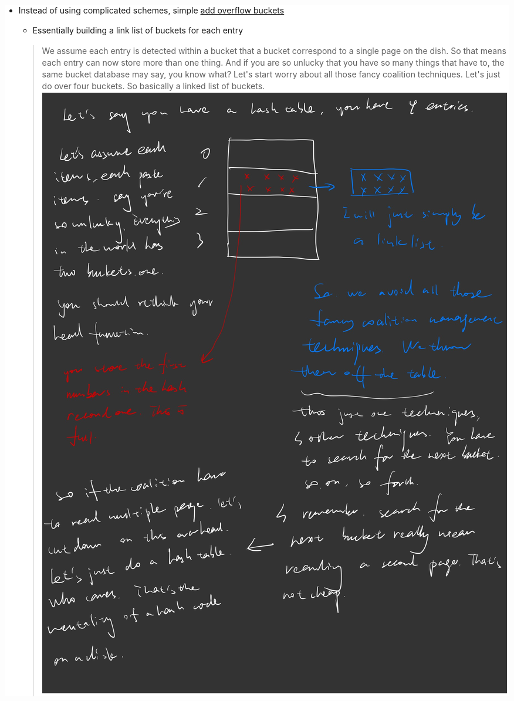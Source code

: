   * Instead of using complicated schemes, simple <u>add overflow buckets</u> 

    * Essentially building a link list of buckets for each entry

    > We assume each entry is detected within a bucket that a bucket correspond to a single page on the dish. So that means each entry can now store more than one thing. And if you are so unlucky that you have so many things that have to, the same bucket database may say, you know what? Let's start worry about all those fancy coalition techniques. Let's just do over four buckets. So basically a linked list of buckets. ![Untitled Notebook-9](Indexing.assets/Untitled%20Notebook-9.jpg)
